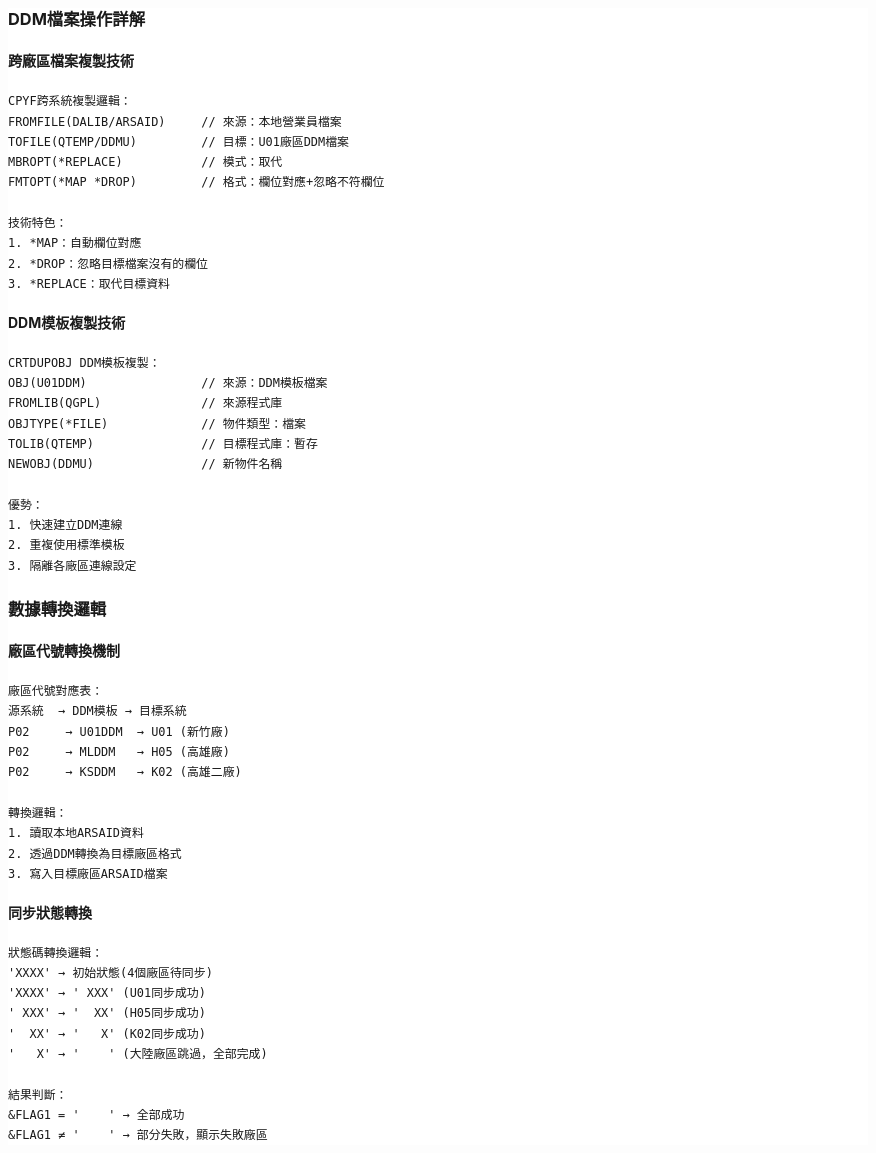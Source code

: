 ### DDM檔案操作詳解

#### 跨廠區檔案複製技術
```
CPYF跨系統複製邏輯：
FROMFILE(DALIB/ARSAID)     // 來源：本地營業員檔案
TOFILE(QTEMP/DDMU)         // 目標：U01廠區DDM檔案
MBROPT(*REPLACE)           // 模式：取代
FMTOPT(*MAP *DROP)         // 格式：欄位對應+忽略不符欄位

技術特色：
1. *MAP：自動欄位對應
2. *DROP：忽略目標檔案沒有的欄位
3. *REPLACE：取代目標資料
```

#### DDM模板複製技術
```
CRTDUPOBJ DDM模板複製：
OBJ(U01DDM)                // 來源：DDM模板檔案
FROMLIB(QGPL)              // 來源程式庫
OBJTYPE(*FILE)             // 物件類型：檔案
TOLIB(QTEMP)               // 目標程式庫：暫存
NEWOBJ(DDMU)               // 新物件名稱

優勢：
1. 快速建立DDM連線
2. 重複使用標準模板
3. 隔離各廠區連線設定
```

### 數據轉換邏輯

#### 廠區代號轉換機制
```
廠區代號對應表：
源系統  → DDM模板 → 目標系統
P02     → U01DDM  → U01 (新竹廠)
P02     → MLDDM   → H05 (高雄廠)  
P02     → KSDDM   → K02 (高雄二廠)

轉換邏輯：
1. 讀取本地ARSAID資料
2. 透過DDM轉換為目標廠區格式
3. 寫入目標廠區ARSAID檔案
```

#### 同步狀態轉換
```
狀態碼轉換邏輯：
'XXXX' → 初始狀態(4個廠區待同步)
'XXXX' → ' XXX' (U01同步成功)
' XXX' → '  XX' (H05同步成功)
'  XX' → '   X' (K02同步成功)
'   X' → '    ' (大陸廠區跳過，全部完成)

結果判斷：
&FLAG1 = '    ' → 全部成功
&FLAG1 ≠ '    ' → 部分失敗，顯示失敗廠區
```
